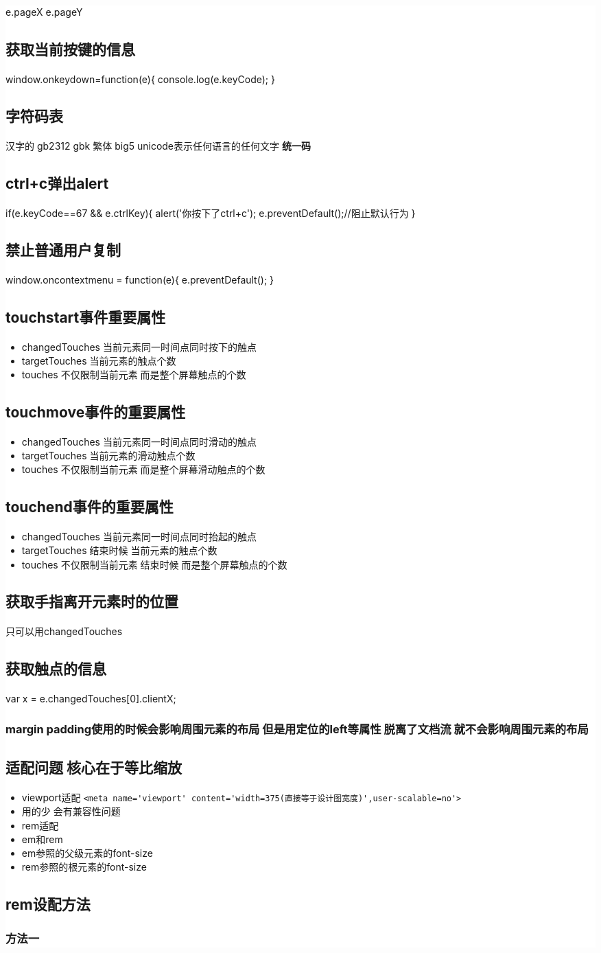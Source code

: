 e.pageX			e.pageY

##	获取当前按键的信息
window.onkeydown=function(e){
	console.log(e.keyCode);
}
##	字符码表
汉字的
gb2312  gbk
繁体
big5
unicode表示任何语言的任何文字	**统一码**
##	ctrl+c弹出alert
if(e.keyCode==67 && e.ctrlKey){
	alert('你按下了ctrl+c');
	e.preventDefault();//阻止默认行为
}
##	禁止普通用户复制
window.oncontextmenu = function(e){
	e.preventDefault();
}
##	touchstart事件重要属性
-	changedTouches	当前元素同一时间点同时按下的触点
-	targetTouches	当前元素的触点个数
-	touches			不仅限制当前元素	而是整个屏幕触点的个数
##	touchmove事件的重要属性
-	changedTouches	当前元素同一时间点同时滑动的触点
-	targetTouches	当前元素的滑动触点个数
-	touches			不仅限制当前元素	而是整个屏幕滑动触点的个数
##	touchend事件的重要属性
-	changedTouches	当前元素同一时间点同时抬起的触点
-	targetTouches	结束时候	当前元素的触点个数
-	touches			不仅限制当前元素	结束时候	而是整个屏幕触点的个数
##	获取手指离开元素时的位置
只可以用changedTouches
##	获取触点的信息
var	x = e.changedTouches[0].clientX;
###	margin  padding使用的时候会影响周围元素的布局	但是用定位的left等属性	脱离了文档流	就不会影响周围元素的布局
##	适配问题		核心在于等比缩放
-	viewport适配
`<meta name='viewport' content='width=375(直接等于设计图宽度)',user-scalable=no'>`
-	用的少	会有兼容性问题
-	rem适配
-	em和rem
-	em参照的父级元素的font-size
-	rem参照的根元素的font-size
##	rem设配方法
###	方法一